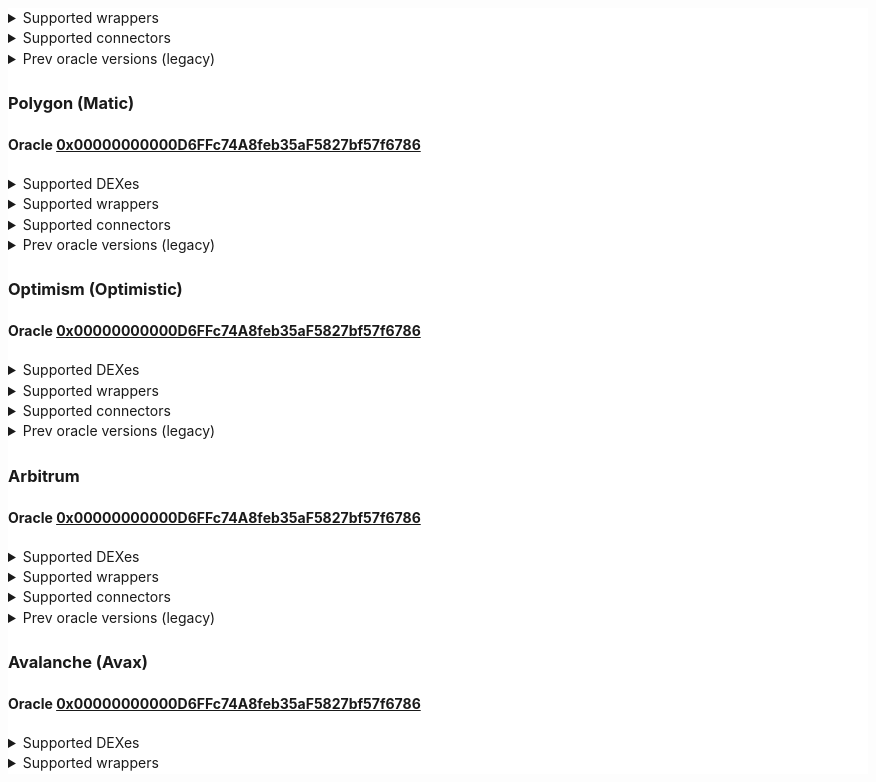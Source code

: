 <details><summary>Supported wrappers</summary></details>

<details><summary>Supported connectors</summary></details>

<details><summary>Prev oracle versions (legacy)</summary></details>

### Polygon (Matic)

#### Oracle [0x00000000000D6FFc74A8feb35aF5827bf57f6786](https://polygonscan.com/address/0x00000000000D6FFc74A8feb35aF5827bf57f6786)

<details><summary>Supported DEXes</summary></details>

<details><summary>Supported wrappers</summary></details>

<details><summary>Supported connectors</summary></details>

<details><summary>Prev oracle versions (legacy)</summary></details>

### Optimism (Optimistic)

#### Oracle [0x00000000000D6FFc74A8feb35aF5827bf57f6786](https://optimistic.etherscan.io/address/0x00000000000D6FFc74A8feb35aF5827bf57f6786)

<details><summary>Supported DEXes</summary></details>

<details><summary>Supported wrappers</summary></details>

<details><summary>Supported connectors</summary></details>

<details><summary>Prev oracle versions (legacy)</summary></details>

### Arbitrum

#### Oracle [0x00000000000D6FFc74A8feb35aF5827bf57f6786](https://arbiscan.io/address/0x00000000000D6FFc74A8feb35aF5827bf57f6786)

<details><summary>Supported DEXes</summary></details>

<details><summary>Supported wrappers</summary></details>

<details><summary>Supported connectors</summary></details>

<details><summary>Prev oracle versions (legacy)</summary></details>

### Avalanche (Avax)

#### Oracle [0x00000000000D6FFc74A8feb35aF5827bf57f6786](https://snowtrace.io/address/0x00000000000D6FFc74A8feb35aF5827bf57f6786)

<details><summary>Supported DEXes</summary></details>

<details><summary>Supported wrappers</summary></details>

